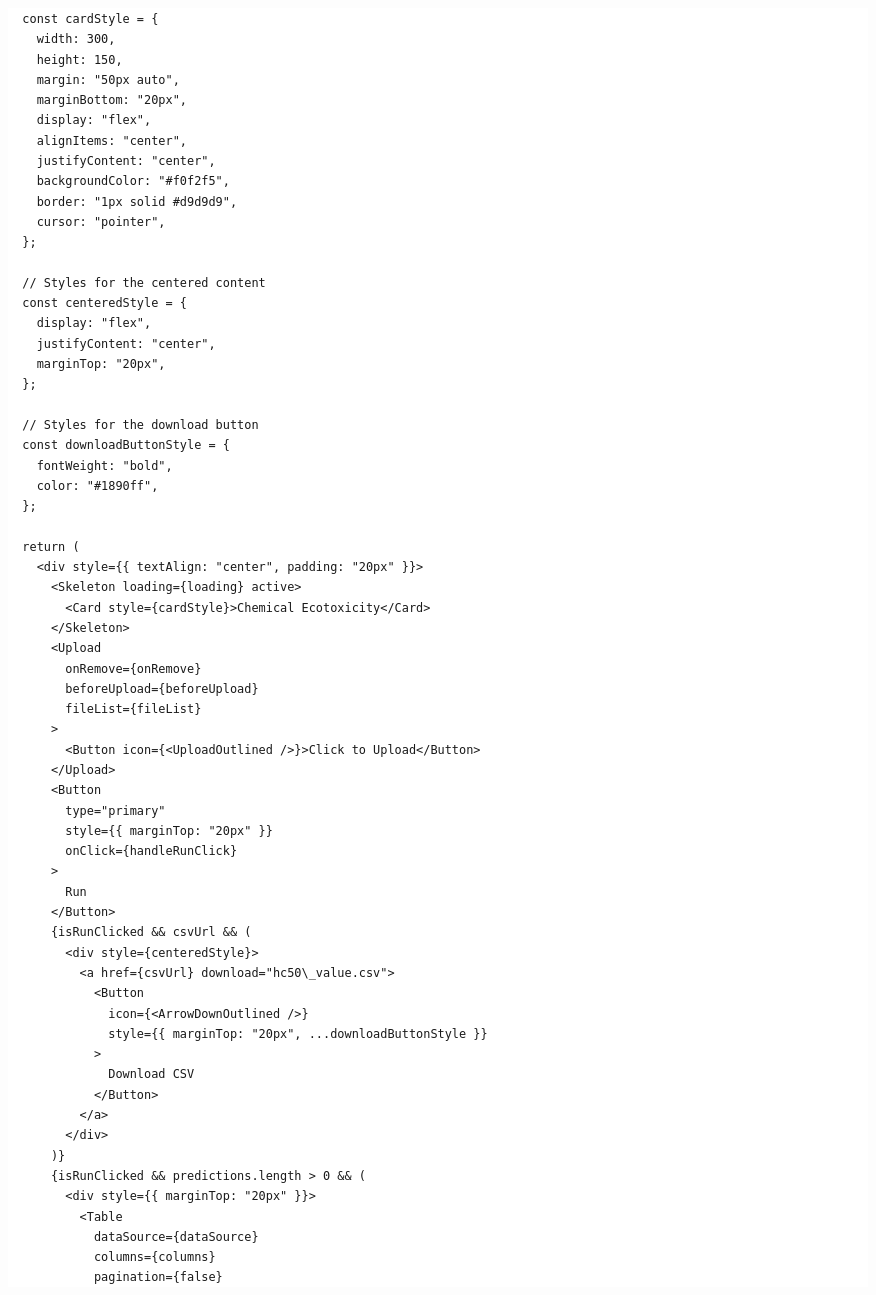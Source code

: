 ```JSX
  const cardStyle = {
    width: 300,
    height: 150,
    margin: "50px auto",
    marginBottom: "20px",
    display: "flex",
    alignItems: "center",
    justifyContent: "center",
    backgroundColor: "#f0f2f5",
    border: "1px solid #d9d9d9",
    cursor: "pointer",
  };

  // Styles for the centered content
  const centeredStyle = {
    display: "flex",
    justifyContent: "center",
    marginTop: "20px",
  };

  // Styles for the download button
  const downloadButtonStyle = {
    fontWeight: "bold",
    color: "#1890ff",
  };

  return (
    <div style={{ textAlign: "center", padding: "20px" }}>
      <Skeleton loading={loading} active>
        <Card style={cardStyle}>Chemical Ecotoxicity</Card>
      </Skeleton>
      <Upload
        onRemove={onRemove}
        beforeUpload={beforeUpload}
        fileList={fileList}
      >
        <Button icon={<UploadOutlined />}>Click to Upload</Button>
      </Upload>
      <Button
        type="primary"
        style={{ marginTop: "20px" }}
        onClick={handleRunClick}
      >
        Run
      </Button>
      {isRunClicked && csvUrl && (
        <div style={centeredStyle}>
          <a href={csvUrl} download="hc50\_value.csv">
            <Button
              icon={<ArrowDownOutlined />}
              style={{ marginTop: "20px", ...downloadButtonStyle }}
            >
              Download CSV
            </Button>
          </a>
        </div>
      )}
      {isRunClicked && predictions.length > 0 && (
        <div style={{ marginTop: "20px" }}>
          <Table
            dataSource={dataSource}
            columns={columns}
            pagination={false}
```